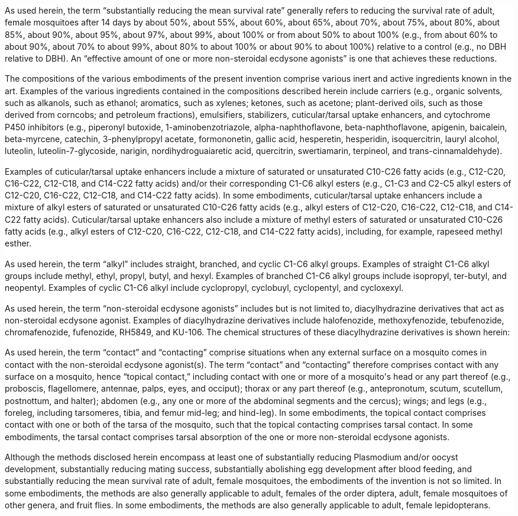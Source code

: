 As used herein, the term “substantially reducing the mean survival rate” generally refers to reducing the survival rate of adult, female mosquitoes after 14 days by about 50%, about 55%, about 60%, about 65%, about 70%, about 75%, about 80%, about 85%, about 90%, about 95%, about 97%, about 99%, about 100% or from about 50% to about 100% (e.g., from about 60% to about 90%, about 70% to about 99%, about 80% to about 100% or about 90% to about 100%) relative to a control (e.g., no DBH relative to DBH). An “effective amount of one or more non-steroidal ecdysone agonists” is one that achieves these reductions.

The compositions of the various embodiments of the present invention comprise various inert and active ingredients known in the art. Examples of the various ingredients contained in the compositions described herein include carriers (e.g., organic solvents, such as alkanols, such as ethanol; aromatics, such as xylenes; ketones, such as acetone; plant-derived oils, such as those derived from corncobs; and petroleum fractions), emulsifiers, stabilizers, cuticular/tarsal uptake enhancers, and cytochrome P450 inhibitors (e.g., piperonyl butoxide, 1-aminobenzotriazole, alpha-naphthoflavone, beta-naphthoflavone, apigenin, baicalein, beta-myrcene, catechin, 3-phenylpropyl acetate, formononetin, gallic acid, hesperetin, hesperidin, isoquercitrin, lauryl alcohol, luteolin, luteolin-7-glycoside, narigin, nordihydroguaiaretic acid, quercitrin, swertiamarin, terpineol, and trans-cinnamaldehyde).

Examples of cuticular/tarsal uptake enhancers include a mixture of saturated or unsaturated C10-C26 fatty acids (e.g., C12-C20, C16-C22, C12-C18, and C14-C22 fatty acids) and/or their corresponding C1-C6 alkyl esters (e.g., C1-C3 and C2-C5 alkyl esters of C12-C20, C16-C22, C12-C18, and C14-C22 fatty acids). In some embodiments, cuticular/tarsal uptake enhancers include a mixture of alkyl esters of saturated or unsaturated C10-C26 fatty acids (e.g., alkyl esters of C12-C20, C16-C22, C12-C18, and C14-C22 fatty acids). Cuticular/tarsal uptake enhancers also include a mixture of methyl esters of saturated or unsaturated C10-C26 fatty acids (e.g., alkyl esters of C12-C20, C16-C22, C12-C18, and C14-C22 fatty acids), including, for example, rapeseed methyl esther.

As used herein, the term “alkyl” includes straight, branched, and cyclic C1-C6 alkyl groups. Examples of straight C1-C6 alkyl groups include methyl, ethyl, propyl, butyl, and hexyl. Examples of branched C1-C6 alkyl groups include isopropyl, ter-butyl, and neopentyl. Examples of cyclic C1-C6 alkyl include cyclopropyl, cyclobuyl, cyclopentyl, and cycloxexyl.

As used herein, the term “non-steroidal ecdysone agonists” includes but is not limited to, diacylhydrazine derivatives that act as non-steroidal ecdysone agonist. Examples of diacylhydrazine derivatives include halofenozide, methoxyfenozide, tebufenozide, chromafenozide, fufenozide, RH5849, and KU-106. The chemical structures of these diacylhydrazine derivatives is shown herein:

As used herein, the term “contact” and “contacting” comprise situations when any external surface on a mosquito comes in contact with the non-steroidal ecdysone agonist(s). The term “contact” and “contacting” therefore comprises contact with any surface on a mosquito, hence “topical contact,” including contact with one or more of a mosquito's head or any part thereof (e.g., proboscis, flagellomere, antennae, palps, eyes, and occiput); thorax or any part thereof (e.g., antepronotum, scutum, scutellum, postnottum, and halter); abdomen (e.g., any one or more of the abdominal segments and the cercus); wings; and legs (e.g., foreleg, including tarsomeres, tibia, and femur mid-leg; and hind-leg). In some embodiments, the topical contact comprises contact with one or both of the tarsa of the mosquito, such that the topical contacting comprises tarsal contact. In some embodiments, the tarsal contact comprises tarsal absorption of the one or more non-steroidal ecdysone agonists.

Although the methods disclosed herein encompass at least one of substantially reducing Plasmodium and/or oocyst development, substantially reducing mating success, substantially abolishing egg development after blood feeding, and substantially reducing the mean survival rate of adult, female mosquitoes, the embodiments of the invention is not so limited. In some embodiments, the methods are also generally applicable to adult, females of the order diptera, adult, female mosquitoes of other genera, and fruit flies. In some embodiments, the methods are also generally applicable to adult, female lepidopterans.
